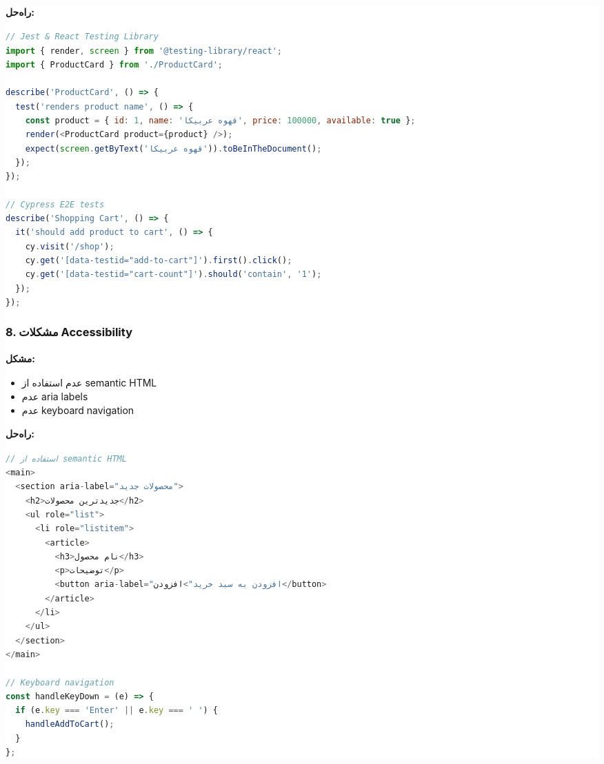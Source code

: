 **راه‌حل:**
```javascript
// Jest & React Testing Library
import { render, screen } from '@testing-library/react';
import { ProductCard } from './ProductCard';

describe('ProductCard', () => {
  test('renders product name', () => {
    const product = { id: 1, name: 'قهوه عربیکا', price: 100000, available: true };
    render(<ProductCard product={product} />);
    expect(screen.getByText('قهوه عربیکا')).toBeInTheDocument();
  });
});

// Cypress E2E tests
describe('Shopping Cart', () => {
  it('should add product to cart', () => {
    cy.visit('/shop');
    cy.get('[data-testid="add-to-cart"]').first().click();
    cy.get('[data-testid="cart-count"]').should('contain', '1');
  });
});
```

### 8. مشکلات Accessibility
**مشکل:**
- عدم استفاده از semantic HTML
- عدم aria labels
- عدم keyboard navigation

**راه‌حل:**
```javascript
// استفاده از semantic HTML
<main>
  <section aria-label="محصولات جدید">
    <h2>جدیدترین محصولات</h2>
    <ul role="list">
      <li role="listitem">
        <article>
          <h3>نام محصول</h3>
          <p>توضیحات</p>
          <button aria-label="افزودن به سبد خرید">افزودن</button>
        </article>
      </li>
    </ul>
  </section>
</main>

// Keyboard navigation
const handleKeyDown = (e) => {
  if (e.key === 'Enter' || e.key === ' ') {
    handleAddToCart();
  }
};
```
